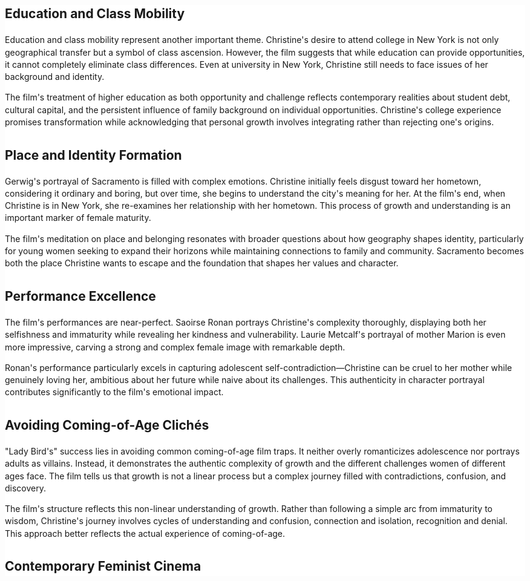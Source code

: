 ## Education and Class Mobility

Education and class mobility represent another important theme. Christine's desire to attend college in New York is not only geographical transfer but a symbol of class ascension. However, the film suggests that while education can provide opportunities, it cannot completely eliminate class differences. Even at university in New York, Christine still needs to face issues of her background and identity.

The film's treatment of higher education as both opportunity and challenge reflects contemporary realities about student debt, cultural capital, and the persistent influence of family background on individual opportunities. Christine's college experience promises transformation while acknowledging that personal growth involves integrating rather than rejecting one's origins.

## Place and Identity Formation

Gerwig's portrayal of Sacramento is filled with complex emotions. Christine initially feels disgust toward her hometown, considering it ordinary and boring, but over time, she begins to understand the city's meaning for her. At the film's end, when Christine is in New York, she re-examines her relationship with her hometown. This process of growth and understanding is an important marker of female maturity.

The film's meditation on place and belonging resonates with broader questions about how geography shapes identity, particularly for young women seeking to expand their horizons while maintaining connections to family and community. Sacramento becomes both the place Christine wants to escape and the foundation that shapes her values and character.

## Performance Excellence

The film's performances are near-perfect. Saoirse Ronan portrays Christine's complexity thoroughly, displaying both her selfishness and immaturity while revealing her kindness and vulnerability. Laurie Metcalf's portrayal of mother Marion is even more impressive, carving a strong and complex female image with remarkable depth.

Ronan's performance particularly excels in capturing adolescent self-contradiction—Christine can be cruel to her mother while genuinely loving her, ambitious about her future while naive about its challenges. This authenticity in character portrayal contributes significantly to the film's emotional impact.

## Avoiding Coming-of-Age Clichés

"Lady Bird's" success lies in avoiding common coming-of-age film traps. It neither overly romanticizes adolescence nor portrays adults as villains. Instead, it demonstrates the authentic complexity of growth and the different challenges women of different ages face. The film tells us that growth is not a linear process but a complex journey filled with contradictions, confusion, and discovery.

The film's structure reflects this non-linear understanding of growth. Rather than following a simple arc from immaturity to wisdom, Christine's journey involves cycles of understanding and confusion, connection and isolation, recognition and denial. This approach better reflects the actual experience of coming-of-age.

## Contemporary Feminist Cinema

